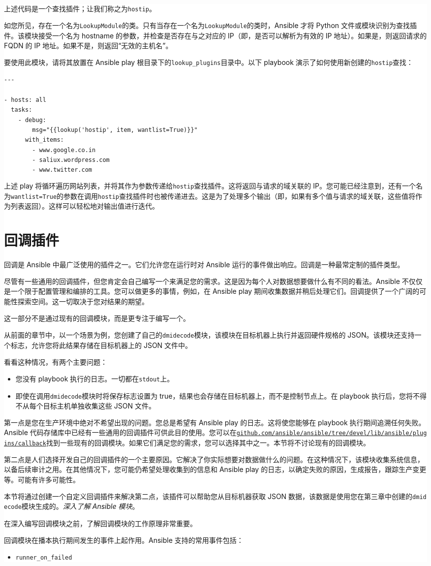 ```
```

上述代码是一个查找插件；让我们称之为`hostip`。

如您所见，存在一个名为`LookupModule`的类。只有当存在一个名为`LookupModule`的类时，Ansible 才将 Python 文件或模块识别为查找插件。该模块接受一个名为 hostname 的参数，并检查是否存在与之对应的 IP（即，是否可以解析为有效的 IP 地址）。如果是，则返回请求的 FQDN 的 IP 地址。如果不是，则返回“无效的主机名”。

要使用此模块，请将其放置在 Ansible play 根目录下的`lookup_plugins`目录中。以下 playbook 演示了如何使用新创建的`hostip`查找：

```
---

- hosts: all 
  tasks:
    - debug:
        msg="{{lookup('hostip', item, wantlist=True)}}"
      with_items:
        - www.google.co.in
        - saliux.wordpress.com
        - www.twitter.com
```

上述 play 将循环遍历网站列表，并将其作为参数传递给`hostip`查找插件。这将返回与请求的域关联的 IP。您可能已经注意到，还有一个名为`wantlist=True`的参数在调用`hostip`查找插件时也被传递进去。这是为了处理多个输出（即，如果有多个值与请求的域关联，这些值将作为列表返回）。这样可以轻松地对输出值进行迭代。

# 回调插件

回调是 Ansible 中最广泛使用的插件之一。它们允许您在运行时对 Ansible 运行的事件做出响应。回调是一种最常定制的插件类型。

尽管有一些通用的回调插件，但您肯定会自己编写一个来满足您的需求。这是因为每个人对数据想要做什么有不同的看法。Ansible 不仅仅是一个限于配置管理和编排的工具。您可以做更多的事情，例如，在 Ansible play 期间收集数据并稍后处理它们。回调提供了一个广阔的可能性探索空间。这一切取决于您对结果的期望。

这一部分不是通过现有的回调模块，而是更专注于编写一个。

从前面的章节中，以一个场景为例，您创建了自己的`dmidecode`模块，该模块在目标机器上执行并返回硬件规格的 JSON。该模块还支持一个标志，允许您将此结果存储在目标机器上的 JSON 文件中。

看看这种情况，有两个主要问题：

+   您没有 playbook 执行的日志。一切都在`stdout`上。

+   即使在调用`dmidecode`模块时将保存标志设置为 true，结果也会存储在目标机器上，而不是控制节点上。在 playbook 执行后，您将不得不从每个目标主机单独收集这些 JSON 文件。

第一点是您在生产环境中绝对不希望出现的问题。您总是希望有 Ansible play 的日志。这将使您能够在 playbook 执行期间追溯任何失败。Ansible 代码存储库中已经有一些通用的回调插件可供此目的使用。您可以在[`github.com/ansible/ansible/tree/devel/lib/ansible/plugins/callback`](https://github.com/ansible/ansible/tree/devel/lib/ansible/plugins/callback)找到一些现有的回调模块。如果它们满足您的需求，您可以选择其中之一。本节将不讨论现有的回调模块。

第二点是人们选择开发自己的回调插件的一个主要原因。它解决了你实际想要对数据做什么的问题。在这种情况下，该模块收集系统信息，以备后续审计之用。在其他情况下，您可能仍希望处理收集到的信息和 Ansible play 的日志，以确定失败的原因，生成报告，跟踪生产变更等。可能有许多可能性。

本节将通过创建一个自定义回调插件来解决第二点，该插件可以帮助您从目标机器获取 JSON 数据，该数据是使用您在第三章中创建的`dmidecode`模块生成的。*深入了解 Ansible 模块*。

在深入编写回调模块之前，了解回调模块的工作原理非常重要。

回调模块在播本执行期间发生的事件上起作用。Ansible 支持的常用事件包括：

+   `runner_on_failed`
